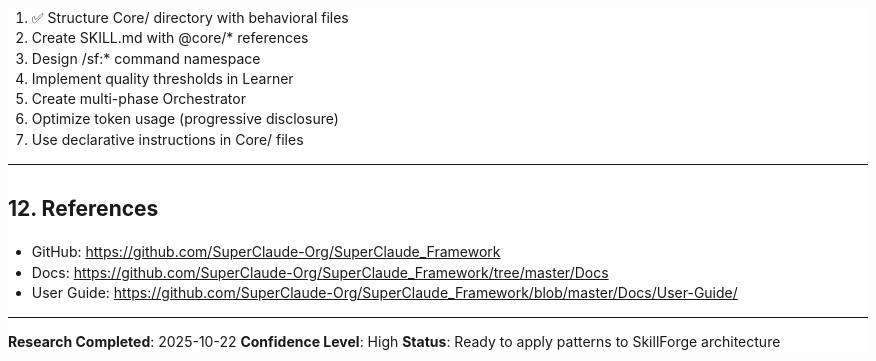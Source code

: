 1. ✅ Structure Core/ directory with behavioral files
2. Create SKILL.md with @core/* references
3. Design /sf:* command namespace
4. Implement quality thresholds in Learner
5. Create multi-phase Orchestrator
6. Optimize token usage (progressive disclosure)
7. Use declarative instructions in Core/ files

---

## 12. References

- GitHub: https://github.com/SuperClaude-Org/SuperClaude_Framework
- Docs: https://github.com/SuperClaude-Org/SuperClaude_Framework/tree/master/Docs
- User Guide: https://github.com/SuperClaude-Org/SuperClaude_Framework/blob/master/Docs/User-Guide/

---

**Research Completed**: 2025-10-22
**Confidence Level**: High
**Status**: Ready to apply patterns to SkillForge architecture
